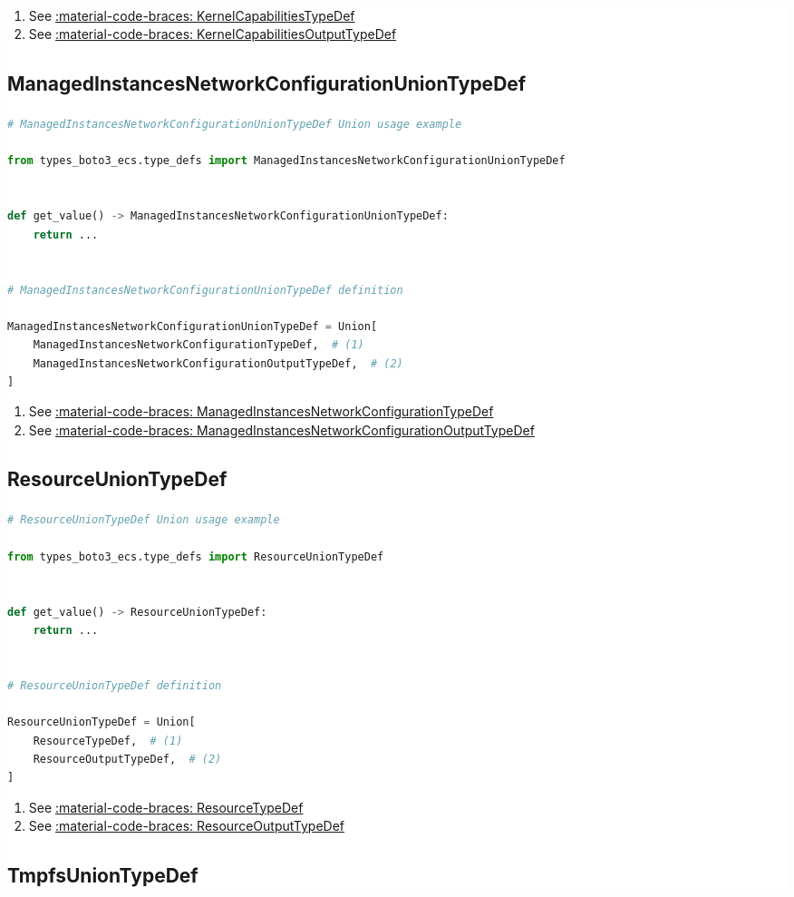 1. See [:material-code-braces: KernelCapabilitiesTypeDef](./type_defs.md#kernelcapabilitiestypedef)
2. See [:material-code-braces: KernelCapabilitiesOutputTypeDef](./type_defs.md#kernelcapabilitiesoutputtypedef)

## ManagedInstancesNetworkConfigurationUnionTypeDef

```python
# ManagedInstancesNetworkConfigurationUnionTypeDef Union usage example

from types_boto3_ecs.type_defs import ManagedInstancesNetworkConfigurationUnionTypeDef


def get_value() -> ManagedInstancesNetworkConfigurationUnionTypeDef:
    return ...


# ManagedInstancesNetworkConfigurationUnionTypeDef definition

ManagedInstancesNetworkConfigurationUnionTypeDef = Union[
    ManagedInstancesNetworkConfigurationTypeDef,  # (1)
    ManagedInstancesNetworkConfigurationOutputTypeDef,  # (2)
]
```

1. See [:material-code-braces: ManagedInstancesNetworkConfigurationTypeDef](./type_defs.md#managedinstancesnetworkconfigurationtypedef)
2. See [:material-code-braces: ManagedInstancesNetworkConfigurationOutputTypeDef](./type_defs.md#managedinstancesnetworkconfigurationoutputtypedef)

## ResourceUnionTypeDef

```python
# ResourceUnionTypeDef Union usage example

from types_boto3_ecs.type_defs import ResourceUnionTypeDef


def get_value() -> ResourceUnionTypeDef:
    return ...


# ResourceUnionTypeDef definition

ResourceUnionTypeDef = Union[
    ResourceTypeDef,  # (1)
    ResourceOutputTypeDef,  # (2)
]
```

1. See [:material-code-braces: ResourceTypeDef](./type_defs.md#resourcetypedef)
2. See [:material-code-braces: ResourceOutputTypeDef](./type_defs.md#resourceoutputtypedef)

## TmpfsUnionTypeDef
